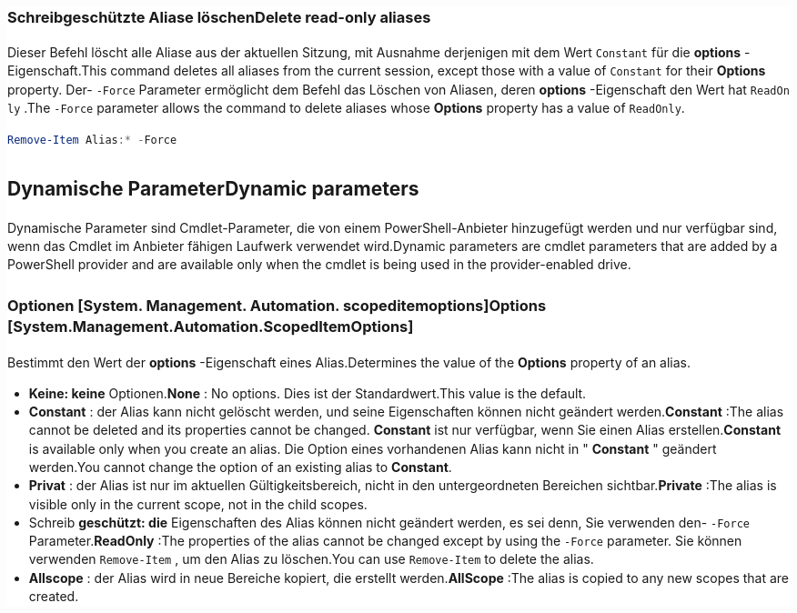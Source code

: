 ### <a name="delete-read-only-aliases"></a><span data-ttu-id="6b3b2-200">Schreibgeschützte Aliase löschen</span><span class="sxs-lookup"><span data-stu-id="6b3b2-200">Delete read-only aliases</span></span>

<span data-ttu-id="6b3b2-201">Dieser Befehl löscht alle Aliase aus der aktuellen Sitzung, mit Ausnahme derjenigen mit dem Wert `Constant` für die **options** -Eigenschaft.</span><span class="sxs-lookup"><span data-stu-id="6b3b2-201">This command deletes all aliases from the current session, except those with a value of `Constant` for their **Options** property.</span></span> <span data-ttu-id="6b3b2-202">Der- `-Force` Parameter ermöglicht dem Befehl das Löschen von Aliasen, deren **options** -Eigenschaft den Wert hat `ReadOnly` .</span><span class="sxs-lookup"><span data-stu-id="6b3b2-202">The `-Force` parameter allows the command to delete aliases whose **Options** property has a value of `ReadOnly`.</span></span>

```powershell
Remove-Item Alias:* -Force
```

## <a name="dynamic-parameters"></a><span data-ttu-id="6b3b2-203">Dynamische Parameter</span><span class="sxs-lookup"><span data-stu-id="6b3b2-203">Dynamic parameters</span></span>

<span data-ttu-id="6b3b2-204">Dynamische Parameter sind Cmdlet-Parameter, die von einem PowerShell-Anbieter hinzugefügt werden und nur verfügbar sind, wenn das Cmdlet im Anbieter fähigen Laufwerk verwendet wird.</span><span class="sxs-lookup"><span data-stu-id="6b3b2-204">Dynamic parameters are cmdlet parameters that are added by a PowerShell provider and are available only when the cmdlet is being used in the provider-enabled drive.</span></span>

### <a name="options-systemmanagementautomationscopeditemoptions"></a><span data-ttu-id="6b3b2-205">Optionen [System. Management. Automation. scopeditemoptions]</span><span class="sxs-lookup"><span data-stu-id="6b3b2-205">Options [System.Management.Automation.ScopedItemOptions]</span></span>

<span data-ttu-id="6b3b2-206">Bestimmt den Wert der **options** -Eigenschaft eines Alias.</span><span class="sxs-lookup"><span data-stu-id="6b3b2-206">Determines the value of the **Options** property of an alias.</span></span>

- <span data-ttu-id="6b3b2-207">**Keine: keine** Optionen.</span><span class="sxs-lookup"><span data-stu-id="6b3b2-207">**None** : No options.</span></span> <span data-ttu-id="6b3b2-208">Dies ist der Standardwert.</span><span class="sxs-lookup"><span data-stu-id="6b3b2-208">This value is the default.</span></span>
- <span data-ttu-id="6b3b2-209">**Constant** : der Alias kann nicht gelöscht werden, und seine Eigenschaften können nicht geändert werden.</span><span class="sxs-lookup"><span data-stu-id="6b3b2-209">**Constant** :The alias cannot be deleted and its properties cannot be changed.</span></span>
  <span data-ttu-id="6b3b2-210">**Constant** ist nur verfügbar, wenn Sie einen Alias erstellen.</span><span class="sxs-lookup"><span data-stu-id="6b3b2-210">**Constant** is available only when you create an alias.</span></span> <span data-ttu-id="6b3b2-211">Die Option eines vorhandenen Alias kann nicht in " **Constant** " geändert werden.</span><span class="sxs-lookup"><span data-stu-id="6b3b2-211">You cannot change the option of an existing alias to **Constant**.</span></span>
- <span data-ttu-id="6b3b2-212">**Privat** : der Alias ist nur im aktuellen Gültigkeitsbereich, nicht in den untergeordneten Bereichen sichtbar.</span><span class="sxs-lookup"><span data-stu-id="6b3b2-212">**Private** :The alias is visible only in the current scope, not in the child  scopes.</span></span>
- <span data-ttu-id="6b3b2-213">Schreib **geschützt: die** Eigenschaften des Alias können nicht geändert werden, es sei denn, Sie verwenden den- `-Force` Parameter.</span><span class="sxs-lookup"><span data-stu-id="6b3b2-213">**ReadOnly** :The properties of the alias cannot be changed except by using the `-Force` parameter.</span></span> <span data-ttu-id="6b3b2-214">Sie können verwenden `Remove-Item` , um den Alias zu löschen.</span><span class="sxs-lookup"><span data-stu-id="6b3b2-214">You can use `Remove-Item` to delete the alias.</span></span>
- <span data-ttu-id="6b3b2-215">**Allscope** : der Alias wird in neue Bereiche kopiert, die erstellt werden.</span><span class="sxs-lookup"><span data-stu-id="6b3b2-215">**AllScope** :The alias is copied to any new scopes that are created.</span></span>
